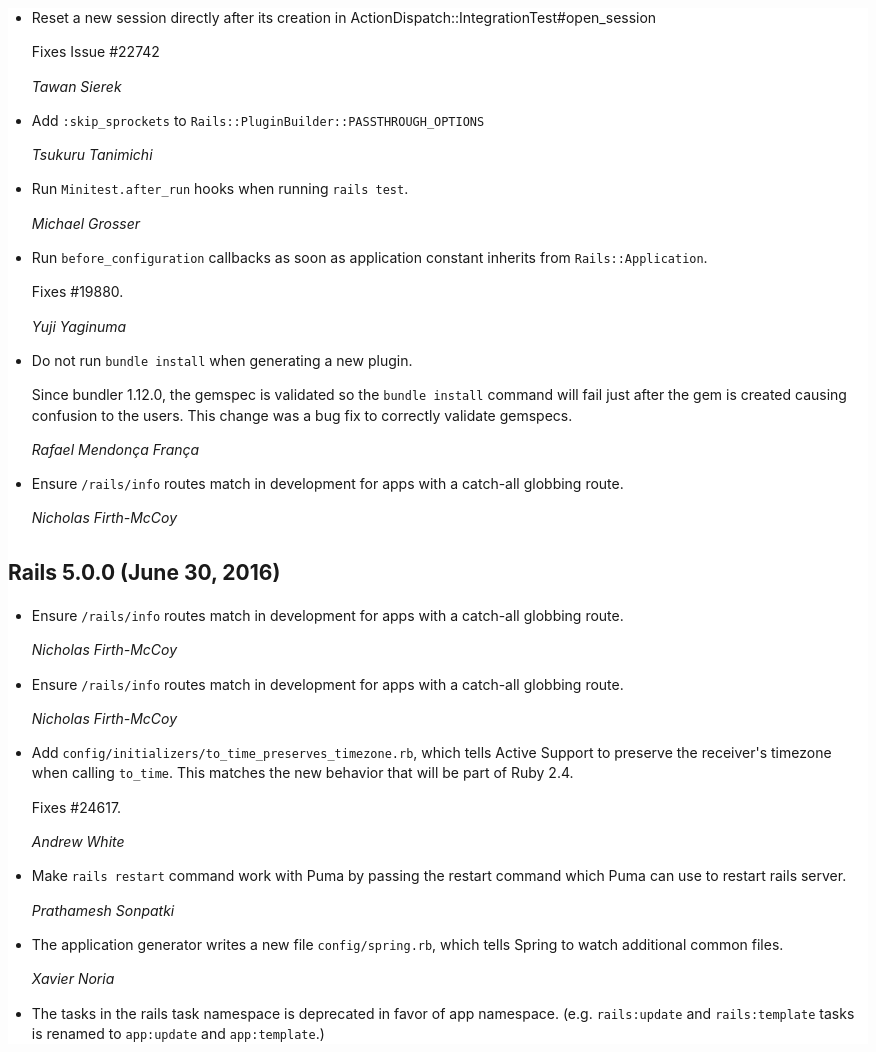 *   Reset a new session directly after its creation in ActionDispatch::IntegrationTest#open_session

    Fixes Issue #22742

    *Tawan Sierek*

*   Add `:skip_sprockets` to `Rails::PluginBuilder::PASSTHROUGH_OPTIONS`

    *Tsukuru Tanimichi*

*   Run `Minitest.after_run` hooks when running `rails test`.

    *Michael Grosser*

*   Run `before_configuration` callbacks as soon as application constant
    inherits from `Rails::Application`.

    Fixes #19880.

    *Yuji Yaginuma*

*   Do not run `bundle install` when generating a new plugin.

    Since bundler 1.12.0, the gemspec is validated so the `bundle install`
    command will fail just after the gem is created causing confusion to the
    users. This change was a bug fix to correctly validate gemspecs.

    *Rafael Mendonça França*

*   Ensure `/rails/info` routes match in development for apps with a catch-all globbing route.

    *Nicholas Firth-McCoy*


## Rails 5.0.0 (June 30, 2016) ##

*   Ensure `/rails/info` routes match in development for apps with a catch-all globbing route.

    *Nicholas Firth-McCoy*

*   Ensure `/rails/info` routes match in development for apps with a catch-all globbing route.

    *Nicholas Firth-McCoy*

*   Add `config/initializers/to_time_preserves_timezone.rb`, which tells
    Active Support to preserve the receiver's timezone when calling `to_time`.
    This matches the new behavior that will be part of Ruby 2.4.

    Fixes #24617.

    *Andrew White*

*   Make `rails restart` command work with Puma by passing the restart command
    which Puma can use to restart rails server.

    *Prathamesh Sonpatki*

*   The application generator writes a new file `config/spring.rb`, which tells
    Spring to watch additional common files.

    *Xavier Noria*

*   The tasks in the rails task namespace is deprecated in favor of app namespace.
    (e.g. `rails:update` and `rails:template` tasks is renamed to `app:update` and `app:template`.)

